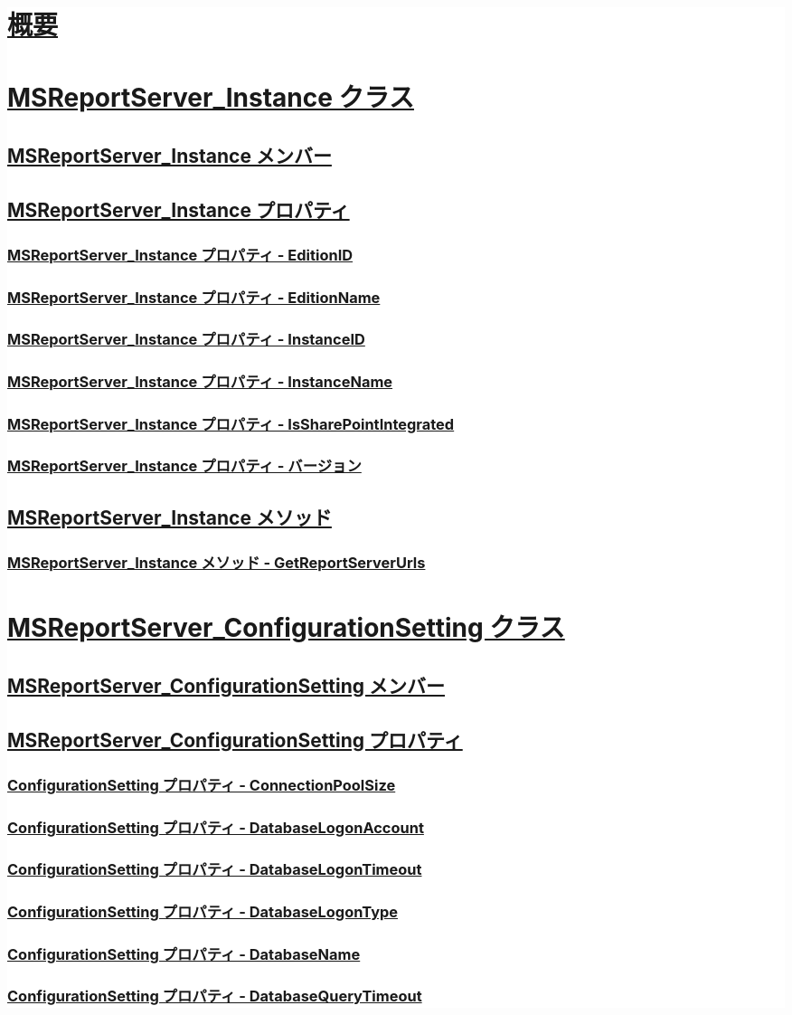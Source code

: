 # [概要](reporting-services-wmi-provider-library-reference-ssrs.md)  
# [MSReportServer_Instance クラス](msreportserver-instance-class.md)  
## [MSReportServer_Instance メンバー](msreportserver-instance-members.md)  
## [MSReportServer_Instance プロパティ](msreportserver-instance-properties.md)  
### [MSReportServer_Instance プロパティ - EditionID](msreportserver-instance-properties-editionid.md)  
### [MSReportServer_Instance プロパティ - EditionName](msreportserver-instance-properties-editionname.md)  
### [MSReportServer_Instance プロパティ - InstanceID](msreportserver-instance-properties-instanceid.md)  
### [MSReportServer_Instance プロパティ - InstanceName](msreportserver-instance-properties-instancename.md)  
### [MSReportServer_Instance プロパティ - IsSharePointIntegrated](msreportserver-instance-properties-issharepointintegrated.md)  
### [MSReportServer_Instance プロパティ - バージョン](msreportserver-instance-properties-version.md)  
## [MSReportServer_Instance メソッド](msreportserver-instance-methods.md)  
### [MSReportServer_Instance メソッド - GetReportServerUrls](msreportserver-instance-methods-getreportserverurls.md)  
# [MSReportServer_ConfigurationSetting クラス](msreportserver-configurationsetting-class.md)  
## [MSReportServer_ConfigurationSetting メンバー](msreportserver-configurationsetting-members.md)  
## [MSReportServer_ConfigurationSetting プロパティ](msreportserver-configurationsetting-properties.md)  
### [ConfigurationSetting プロパティ - ConnectionPoolSize](configurationsetting-property-connectionpoolsize.md)  
### [ConfigurationSetting プロパティ - DatabaseLogonAccount](configurationsetting-property-databaselogonaccount.md)  
### [ConfigurationSetting プロパティ - DatabaseLogonTimeout](configurationsetting-property-databaselogontimeout.md)  
### [ConfigurationSetting プロパティ - DatabaseLogonType](configurationsetting-property-databaselogontype.md)  
### [ConfigurationSetting プロパティ - DatabaseName](configurationsetting-property-databasename.md)  
### [ConfigurationSetting プロパティ - DatabaseQueryTimeout](configurationsetting-property-databasequerytimeout.md)  